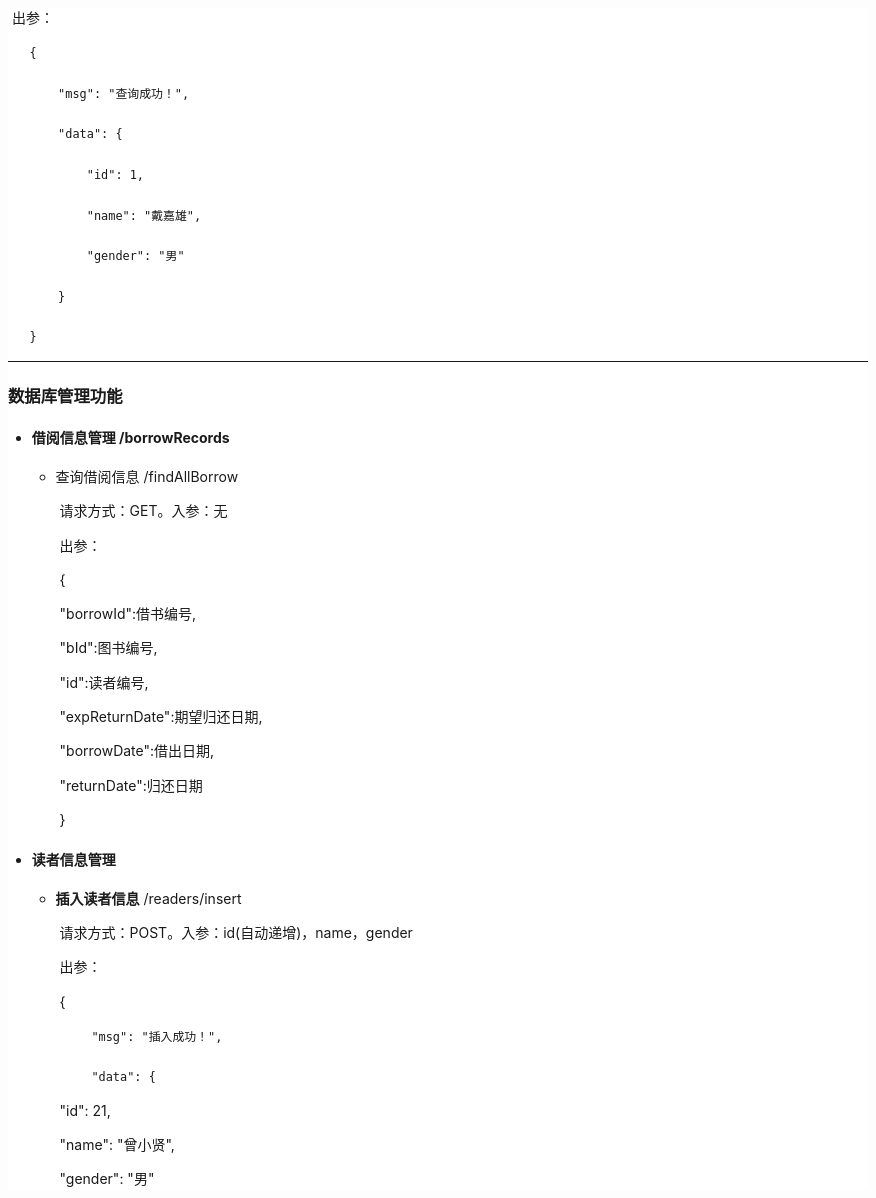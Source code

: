   ​	出参：

	​	{

	​		"msg": "查询成功！",

	​		"data": {

	​			"id": 1,

	​			"name": "戴嘉雄",

	​			"gender": "男"

	​		}

	​	}

------

### 数据库管理功能

- #### 借阅信息管理    /borrowRecords

  - 查询借阅信息    /findAllBorrow

    ​	请求方式：GET。入参：无

    ​	出参：

    ​		{

    ​			"borrowId":借书编号,

    ​			"bId":图书编号,

    ​			"id":读者编号,

    ​			"expReturnDate":期望归还日期,

    ​			"borrowDate":借出日期,

    ​			"returnDate":归还日期

    ​		}

- #### **读者信息管理**

  - **插入读者信息**   /readers/insert

    ​	请求方式：POST。入参：id(自动递增)，name，gender

    ​		出参：

    ​		{

       		 "msg": "插入成功！",

       		 "data": {

    ​        		"id": 21,

    ​        		"name": "曾小贤",

    ​       		 "gender": "男"
